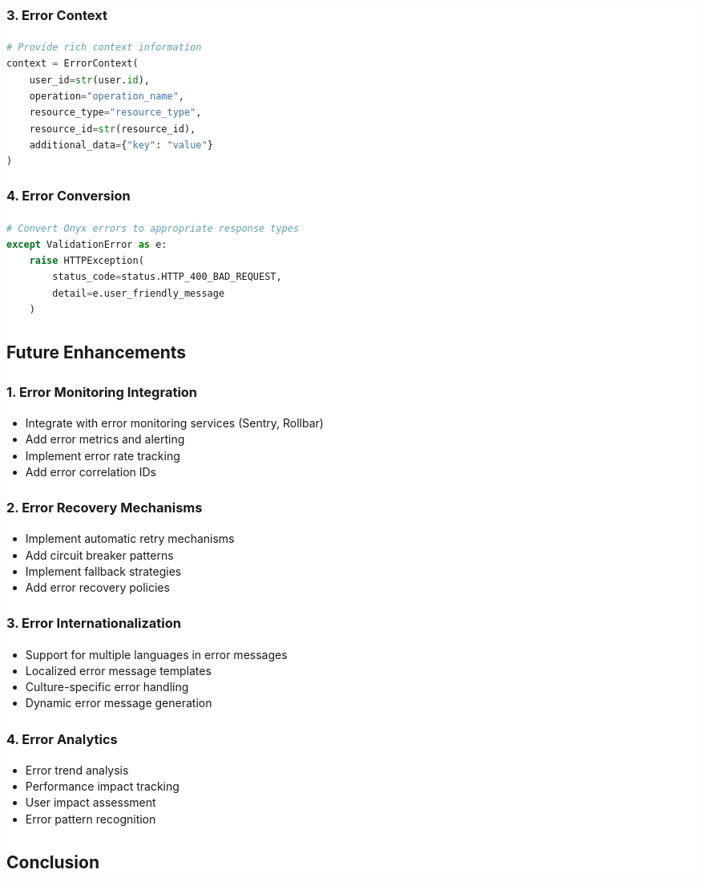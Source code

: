 ### 3. **Error Context**
```python
# Provide rich context information
context = ErrorContext(
    user_id=str(user.id),
    operation="operation_name",
    resource_type="resource_type",
    resource_id=str(resource_id),
    additional_data={"key": "value"}
)
```

### 4. **Error Conversion**
```python
# Convert Onyx errors to appropriate response types
except ValidationError as e:
    raise HTTPException(
        status_code=status.HTTP_400_BAD_REQUEST,
        detail=e.user_friendly_message
    )
```

## Future Enhancements

### 1. **Error Monitoring Integration**
- Integrate with error monitoring services (Sentry, Rollbar)
- Add error metrics and alerting
- Implement error rate tracking
- Add error correlation IDs

### 2. **Error Recovery Mechanisms**
- Implement automatic retry mechanisms
- Add circuit breaker patterns
- Implement fallback strategies
- Add error recovery policies

### 3. **Error Internationalization**
- Support for multiple languages in error messages
- Localized error message templates
- Culture-specific error handling
- Dynamic error message generation

### 4. **Error Analytics**
- Error trend analysis
- Performance impact tracking
- User impact assessment
- Error pattern recognition

## Conclusion
